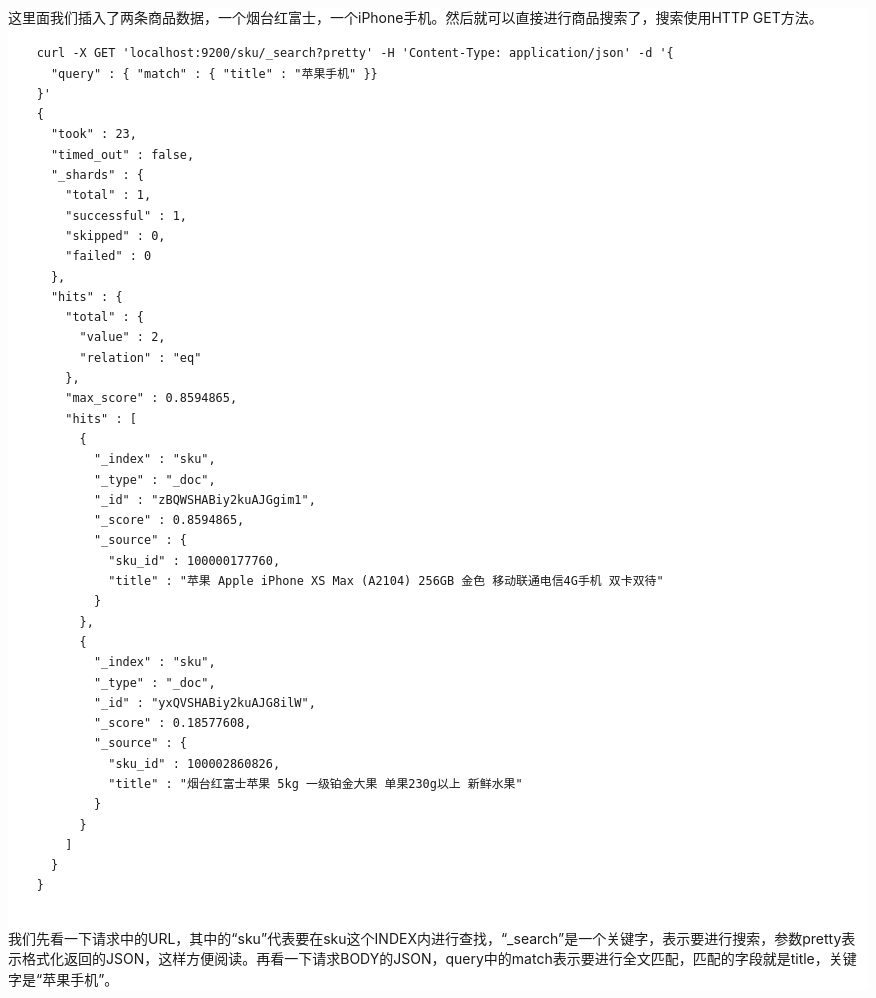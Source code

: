 
这里面我们插入了两条商品数据，一个烟台红富士，一个iPhone手机。然后就可以直接进行商品搜索了，搜索使用HTTP GET方法。

```
    curl -X GET 'localhost:9200/sku/_search?pretty' -H 'Content-Type: application/json' -d '{
      "query" : { "match" : { "title" : "苹果手机" }}
    }'
    {
      "took" : 23,
      "timed_out" : false,
      "_shards" : {
        "total" : 1,
        "successful" : 1,
        "skipped" : 0,
        "failed" : 0
      },
      "hits" : {
        "total" : {
          "value" : 2,
          "relation" : "eq"
        },
        "max_score" : 0.8594865,
        "hits" : [
          {
            "_index" : "sku",
            "_type" : "_doc",
            "_id" : "zBQWSHABiy2kuAJGgim1",
            "_score" : 0.8594865,
            "_source" : {
              "sku_id" : 100000177760,
              "title" : "苹果 Apple iPhone XS Max (A2104) 256GB 金色 移动联通电信4G手机 双卡双待"
            }
          },
          {
            "_index" : "sku",
            "_type" : "_doc",
            "_id" : "yxQVSHABiy2kuAJG8ilW",
            "_score" : 0.18577608,
            "_source" : {
              "sku_id" : 100002860826,
              "title" : "烟台红富士苹果 5kg 一级铂金大果 单果230g以上 新鲜水果"
            }
          }
        ]
      }
    }
    

```

我们先看一下请求中的URL，其中的“sku”代表要在sku这个INDEX内进行查找，“\_search”是一个关键字，表示要进行搜索，参数pretty表示格式化返回的JSON，这样方便阅读。再看一下请求BODY的JSON，query中的match表示要进行全文匹配，匹配的字段就是title，关键字是“苹果手机”。
